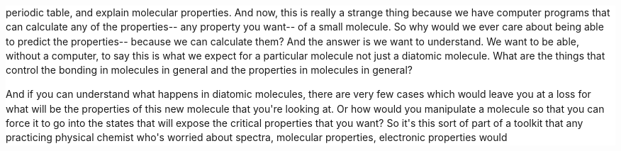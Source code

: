   <span m="88340">periodic</span> <span m="88790">table,</span> <span m="89660">and</span>
  <span m="90320">explain</span> <span m="90860">molecular</span> <span m="91340">properties.</span>
  <span m="93080">And</span> <span m="94220">now,</span> <span m="94430">this</span>
  <span m="94670">is</span> <span m="94880">really</span> <span m="95240">a</span>
  <span m="95300">strange</span> <span m="95870">thing</span> <span m="96270">because</span>
  <span m="97340">we</span> <span m="97490">have</span> <span m="97700">computer</span>
  <span m="98150">programs</span> <span m="99350">that</span> <span m="99470">can</span>
  <span m="99680">calculate</span> <span m="100520">any</span> <span m="101110">of</span>
  <span m="101220">the</span> <span m="101470">properties--</span> <span m="102200">any</span>
  <span m="102440">property</span> <span m="102800">you</span> <span m="102920">want--</span>
  <span m="103730">of</span> <span m="103850">a</span> <span m="103910">small</span>
  <span m="104210">molecule.</span> <span m="106460">So</span> <span m="106640">why</span>
  <span m="106940">would</span> <span m="107120">we</span> <span m="107300">ever</span>
  <span m="107660">care</span> <span m="108050">about</span> <span m="109880">being</span>
  <span m="110090">able</span> <span m="110300">to</span> <span m="110450">predict</span>
  <span m="111320">the</span> <span m="111410">properties--</span> <span m="112160">because</span>
  <span m="112490">we</span> <span m="112580">can</span> <span m="112730">calculate</span>
  <span m="113330">them?</span> <span m="114390">And</span> <span m="114410">the</span>
  <span m="114530">answer</span> <span m="114950">is</span> <span m="116720">we</span>
  <span m="116900">want</span> <span m="117110">to</span> <span m="117230">understand.</span>
  <span m="118250">We</span> <span m="118700">want</span> <span m="118940">to</span>
  <span m="119060">be</span> <span m="119240">able,</span> <span m="120020">without</span>
  <span m="120410">a</span> <span m="120470">computer,</span> <span m="121010">to</span>
  <span m="121190">say</span> <span m="121520">this</span> <span m="121700">is</span>
  <span m="121790">what</span> <span m="121910">we</span> <span m="122030">expect</span>
  <span m="122660">for</span> <span m="123530">a</span> <span m="123620">particular</span>
  <span m="124160">molecule</span> <span m="124790">not</span> <span m="125030">just</span>
  <span m="125220">a</span> <span m="125300">diatomic</span> <span m="125900">molecule.</span>
  <span m="127130">What</span> <span m="127280">are</span> <span m="127400">the</span>
  <span m="127550">things</span> <span m="128000">that</span> <span m="128120">control</span>
  <span m="129050">the</span> <span m="129139">bonding</span> <span m="130160">in</span>
  <span m="130520">molecules</span> <span m="131240">in</span> <span m="131360">general</span>
  <span m="131870">and</span> <span m="132050">the</span> <span m="132170">properties</span>
  <span m="132800">in</span> <span m="132950">molecules</span> <span m="133580">in</span>
  <span m="133670">general?</span></p><p><span m="134780">And</span> <span m="134990">if</span>
  <span m="135080">you</span> <span m="135200">can</span> <span m="135380">understand</span>
  <span m="136400">what</span> <span m="136610">happens</span> <span m="137450">in</span>
  <span m="137600">diatomic</span> <span m="138290">molecules,</span> <span m="139580">there</span>
  <span m="139700">are</span> <span m="139880">very</span> <span m="140270">few</span>
  <span m="140570">cases</span> <span m="141140">which</span> <span m="141440">would</span>
  <span m="141980">leave</span> <span m="142280">you</span> <span m="143930">at</span>
  <span m="144080">a</span> <span m="144140">loss</span> <span m="144770">for</span>
  <span m="145520">what</span> <span m="145790">will</span> <span m="146000">be</span>
  <span m="146180">the</span> <span m="146300">properties</span> <span m="147140">of</span>
  <span m="147890">this</span> <span m="150080">new</span> <span m="150320">molecule</span>
  <span m="150860">that</span> <span m="150980">you're</span> <span m="151460">looking</span>
  <span m="151820">at.</span> <span m="152420">Or</span> <span m="152630">how</span>
  <span m="152870">would</span> <span m="153110">you</span> <span m="153290">manipulate</span>
  <span m="153980">a</span> <span m="154010">molecule</span> <span m="155000">so</span>
  <span m="155210">that</span> <span m="155360">you</span> <span m="155510">can</span>
  <span m="155720">force</span> <span m="156170">it</span> <span m="156290">to</span>
  <span m="156440">go</span> <span m="156680">into</span> <span m="157010">the</span>
  <span m="157160">states</span> <span m="158060">that</span> <span m="158240">will</span>
  <span m="158450">expose</span> <span m="159020">the</span> <span m="159140">critical</span>
  <span m="159680">properties</span> <span m="160370">that</span> <span m="160460">you</span>
  <span m="160610">want?</span> <span m="162590">So</span> <span m="163040">it's</span>
  <span m="163250">this</span> <span m="163370">sort</span> <span m="163700">of</span>
  <span m="164360">part</span> <span m="164660">of</span> <span m="164780">a</span>
  <span m="164870">toolkit</span> <span m="166010">that</span> <span m="166400">any</span>
  <span m="166730">practicing</span> <span m="167450">physical</span> <span m="167900">chemist</span>
  <span m="168350">who's</span> <span m="168590">worried</span> <span m="169010">about</span>
  <span m="169430">spectra,</span> <span m="170690">molecular</span> <span m="171260">properties,</span>
  <span m="171890">electronic</span> <span m="172430">properties</span> <span m="174020">would</span>